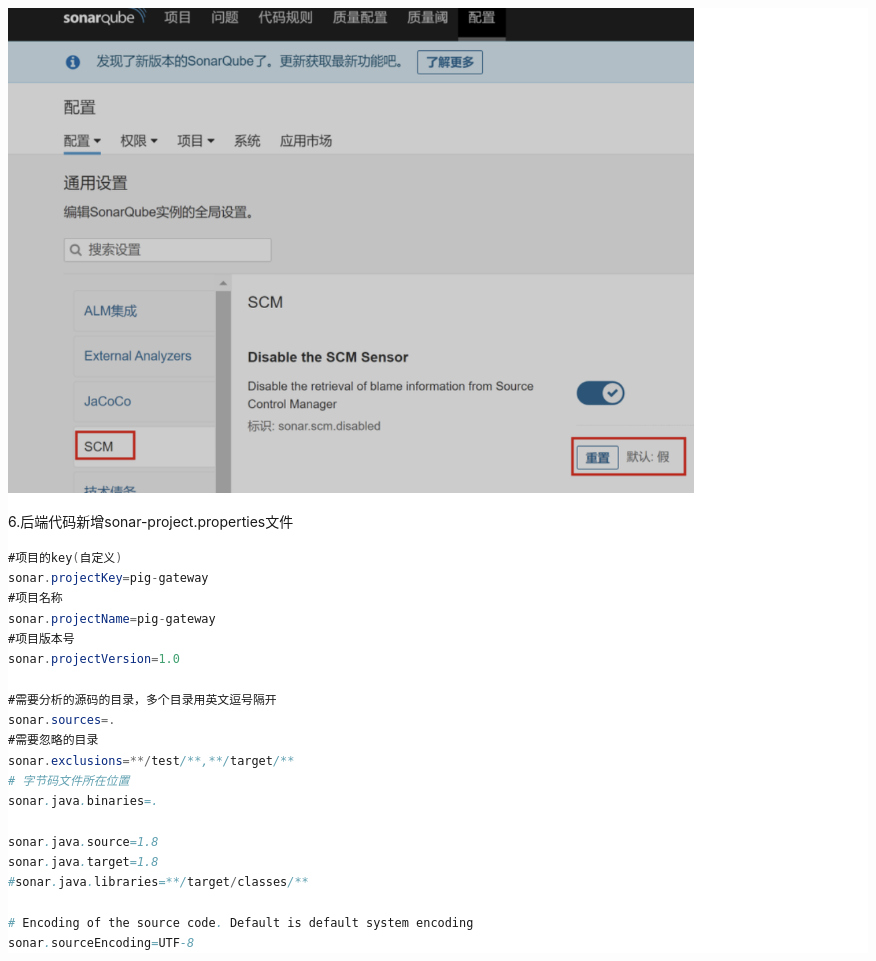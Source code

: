 <img src="assets/image-20230516162919471.png" alt="image-20230516162919471" style="zoom:67%;" />

6.后端代码新增sonar-project.properties文件

```java
#项目的key(自定义)
sonar.projectKey=pig-gateway
#项目名称
sonar.projectName=pig-gateway
#项目版本号
sonar.projectVersion=1.0

#需要分析的源码的目录，多个目录用英文逗号隔开
sonar.sources=.
#需要忽略的目录
sonar.exclusions=**/test/**,**/target/**
# 字节码文件所在位置
sonar.java.binaries=.

sonar.java.source=1.8
sonar.java.target=1.8
#sonar.java.libraries=**/target/classes/**

# Encoding of the source code. Default is default system encoding
sonar.sourceEncoding=UTF-8
```
